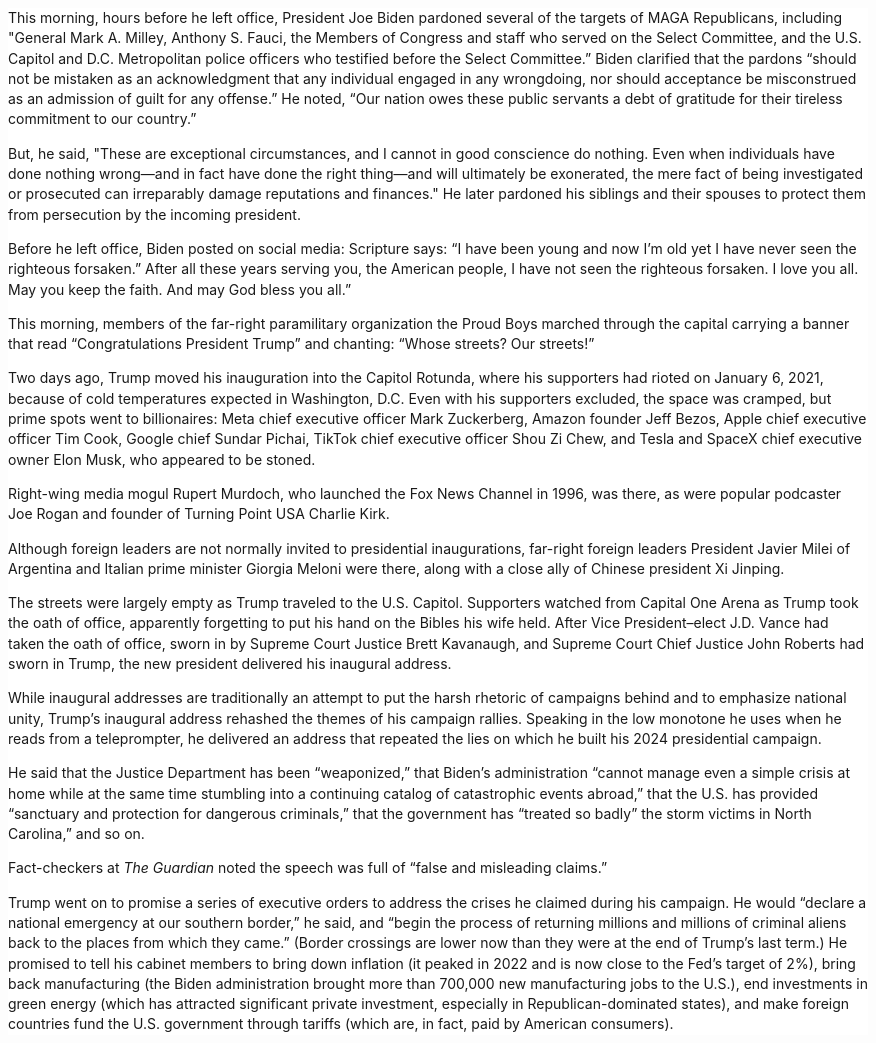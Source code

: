 This morning, hours before he left office, President Joe Biden pardoned several of the targets of MAGA Republicans, including "General Mark A. Milley, Anthony S. Fauci, the Members of Congress and staff who served on the Select Committee, and the U.S. Capitol and D.C. Metropolitan police officers who testified before the Select Committee.” Biden clarified that the pardons “should not be mistaken as an acknowledgment that any individual engaged in any wrongdoing, nor should acceptance be misconstrued as an admission of guilt for any offense.” He noted, “Our nation owes these public servants a debt of gratitude for their tireless commitment to our country.”

But, he said, "These are exceptional circumstances, and I cannot in good conscience do nothing. Even when individuals have done nothing wrong—and in fact have done the right thing—and will ultimately be exonerated, the mere fact of being investigated or prosecuted can irreparably damage reputations and finances." He later pardoned his siblings and their spouses to protect them from persecution by the incoming president.

Before he left office, Biden posted on social media: Scripture says: “I have been young and now I’m old yet I have never seen the righteous forsaken.” After all these years serving you, the American people, I have not seen the righteous forsaken. I love you all. May you keep the faith. And may God bless you all.”

This morning, members of the far-right paramilitary organization the Proud Boys marched through the capital carrying a banner that read “Congratulations President Trump” and chanting: “Whose streets? Our streets!”

Two days ago, Trump moved his inauguration into the Capitol Rotunda, where his supporters had rioted on January 6, 2021, because of cold temperatures expected in Washington, D.C. Even with his supporters excluded, the space was cramped, but prime spots went to billionaires: Meta chief executive officer Mark Zuckerberg, Amazon founder Jeff Bezos, Apple chief executive officer Tim Cook, Google chief Sundar Pichai, TikTok chief executive officer Shou Zi Chew, and Tesla and SpaceX chief executive owner Elon Musk, who appeared to be stoned.

Right-wing media mogul Rupert Murdoch, who launched the Fox News Channel in 1996, was there, as were popular podcaster Joe Rogan and founder of Turning Point USA Charlie Kirk.

Although foreign leaders are not normally invited to presidential inaugurations, far-right foreign leaders President Javier Milei of Argentina and Italian prime minister Giorgia Meloni were there, along with a close ally of Chinese president Xi Jinping.

The streets were largely empty as Trump traveled to the U.S. Capitol. Supporters watched from Capital One Arena as Trump took the oath of office, apparently forgetting to put his hand on the Bibles his wife held. After Vice President–elect J.D. Vance had taken the oath of office, sworn in by Supreme Court Justice Brett Kavanaugh, and Supreme Court Chief Justice John Roberts had sworn in Trump, the new president delivered his inaugural address.

While inaugural addresses are traditionally an attempt to put the harsh rhetoric of campaigns behind and to emphasize national unity, Trump’s inaugural address rehashed the themes of his campaign rallies. Speaking in the low monotone he uses when he reads from a teleprompter, he delivered an address that repeated the lies on which he built his 2024 presidential campaign.

He said that the Justice Department has been “weaponized,” that Biden’s administration “cannot manage even a simple crisis at home while at the same time stumbling into a continuing catalog of catastrophic events abroad,” that the U.S. has provided “sanctuary and protection for dangerous criminals,” that the government has “treated so badly” the storm victims in North Carolina,” and so on.

Fact-checkers at *The Guardian* noted the speech was full of “false and misleading claims.”

Trump went on to promise a series of executive orders to address the crises he claimed during his campaign. He would “declare a national emergency at our southern border,” he said, and “begin the process of returning millions and millions of criminal aliens back to the places from which they came.” (Border crossings are lower now than they were at the end of Trump’s last term.) He promised to tell his cabinet members to bring down inflation (it peaked in 2022 and is now close to the Fed’s target of 2%), bring back manufacturing (the Biden administration brought more than 700,000 new manufacturing jobs to the U.S.), end investments in green energy (which has attracted significant private investment, especially in Republican-dominated states), and make foreign countries fund the U.S. government through tariffs (which are, in fact, paid by American consumers).
